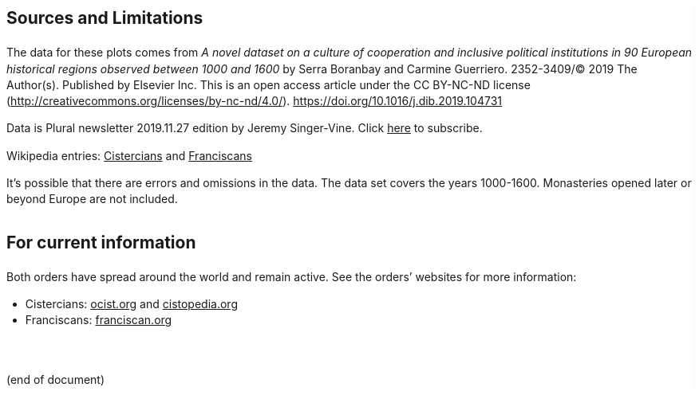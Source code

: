 ## Sources and Limitations

The data for these plots comes from *A novel dataset on a culture of
cooperation and inclusive political institutions in 90 European
historical regions observed between 1000 and 1600* by Serra Boranbay and
Carmine Guerriero. 2352-3409/© 2019 The Author(s). Published by Elsevier
Inc. This is an open access article under the CC BY-NC-ND license
(<http://creativecommons.org/licenses/by-nc-nd/4.0/>).
<https://doi.org/10.1016/j.dib.2019.104731>

Data is Plural newsletter 2019.11.27 edition by Jeremy Singer-Vine.
Click
[here](http://mail01.tinyletterapp.com/data-is-plural/data-is-plural-2020-07-15-edition/17497722-tinyletter.com/data-is-plural?c=ff36a4dc-f6ae-4c3a-ab19-b5dd03050c60)
to subscribe.

Wikipedia entries:
[Cistercians](https://en.wikipedia.org/wiki/Cistercians) and
[Franciscans](https://en.wikipedia.org/wiki/Franciscans)

It’s possible that there are errors and omissions in the data. The data
set covers the years 1000-1600. Monasteries opened later or beyond
Europe are not included.

## For current information

Both orders have spread around the world and remain active. See the
orders’ websites for more information:

  - Cistercians: [ocist.org](http://www.ocist.org/ocist/en/) and
    [cistopedia.org](https://www.cistopedia.org)
  - Franciscans: [franciscan.org](https://www.franciscan.org)

<br> <br> (end of document)
